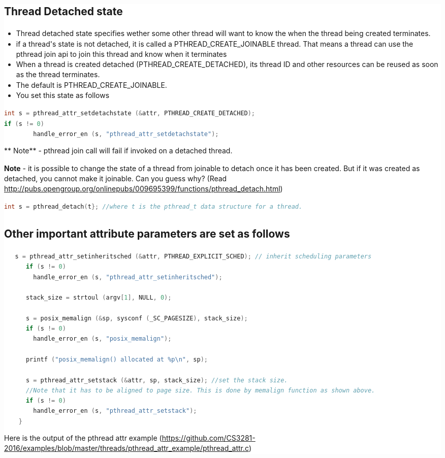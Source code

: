 ## Thread Detached state

- Thread detached state specifies wether some other thread will want to know the when the thread being created terminates. 
- if a thread's state is not detached, it is called a PTHREAD_CREATE_JOINABLE thread. That means a thread can use the pthread join api to join this thread and know when it terminates
- When a thread is created detached (PTHREAD_CREATE_DETACHED), its thread ID and other resources can be reused as soon as the thread terminates. 
- The default is PTHREAD_CREATE_JOINABLE.
- You set this state as follows

```C
int s = pthread_attr_setdetachstate (&attr, PTHREAD_CREATE_DETACHED);
if (s != 0)
        handle_error_en (s, "pthread_attr_setdetachstate");
```

** Note** - pthread join call will fail if invoked on a detached thread. 

**Note** - it is possible to change the state of a thread from joinable to detach once it has been created. But if it was created as detached, you cannot make it joinable. Can you guess why? (Read http://pubs.opengroup.org/onlinepubs/009695399/functions/pthread_detach.html)

```C
int s = pthread_detach(t}; //where t is the pthread_t data structure for a thread. 
```

## Other important attribute parameters are set as follows

```C
   s = pthread_attr_setinheritsched (&attr, PTHREAD_EXPLICIT_SCHED); // inherit scheduling parameters
      if (s != 0)
        handle_error_en (s, "pthread_attr_setinheritsched");

      stack_size = strtoul (argv[1], NULL, 0);

      s = posix_memalign (&sp, sysconf (_SC_PAGESIZE), stack_size);
      if (s != 0)
        handle_error_en (s, "posix_memalign");

      printf ("posix_memalign() allocated at %p\n", sp); 

      s = pthread_attr_setstack (&attr, sp, stack_size); //set the stack size. 
      //Note that it has to be aligned to page size. This is done by memalign function as shown above.
      if (s != 0)
        handle_error_en (s, "pthread_attr_setstack");
    }
```

Here is the output of the pthread attr example (https://github.com/CS3281-2016/examples/blob/master/threads/pthread_attr_example/pthread_attr.c)
